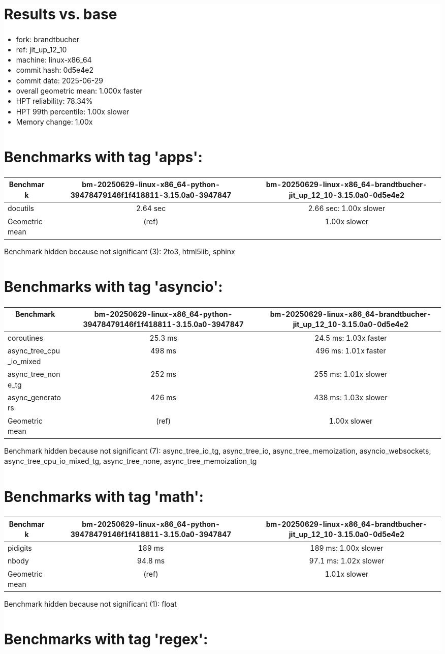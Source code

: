 # Results vs. base

- fork: brandtbucher
- ref: jit_up_12_10
- machine: linux-x86_64
- commit hash: 0d5e4e2
- commit date: 2025-06-29
- overall geometric mean: 1.000x faster
- HPT reliability: 78.34%
- HPT 99th percentile: 1.00x slower
- Memory change: 1.00x

Benchmarks with tag 'apps':
===========================

| Benchmark      | bm-20250629-linux-x86_64-python-39478479146f1f418811-3.15.0a0-3947847 | bm-20250629-linux-x86_64-brandtbucher-jit_up_12_10-3.15.0a0-0d5e4e2 |
|----------------|:---------------------------------------------------------------------:|:-------------------------------------------------------------------:|
| docutils       | 2.64 sec                                                              | 2.66 sec: 1.00x slower                                              |
| Geometric mean | (ref)                                                                 | 1.00x slower                                                        |

Benchmark hidden because not significant (3): 2to3, html5lib, sphinx

Benchmarks with tag 'asyncio':
==============================

| Benchmark               | bm-20250629-linux-x86_64-python-39478479146f1f418811-3.15.0a0-3947847 | bm-20250629-linux-x86_64-brandtbucher-jit_up_12_10-3.15.0a0-0d5e4e2 |
|-------------------------|:---------------------------------------------------------------------:|:-------------------------------------------------------------------:|
| coroutines              | 25.3 ms                                                               | 24.5 ms: 1.03x faster                                               |
| async_tree_cpu_io_mixed | 498 ms                                                                | 496 ms: 1.01x faster                                                |
| async_tree_none_tg      | 252 ms                                                                | 255 ms: 1.01x slower                                                |
| async_generators        | 426 ms                                                                | 438 ms: 1.03x slower                                                |
| Geometric mean          | (ref)                                                                 | 1.00x slower                                                        |

Benchmark hidden because not significant (7): async_tree_io_tg, async_tree_io, async_tree_memoization, asyncio_websockets, async_tree_cpu_io_mixed_tg, async_tree_none, async_tree_memoization_tg

Benchmarks with tag 'math':
===========================

| Benchmark      | bm-20250629-linux-x86_64-python-39478479146f1f418811-3.15.0a0-3947847 | bm-20250629-linux-x86_64-brandtbucher-jit_up_12_10-3.15.0a0-0d5e4e2 |
|----------------|:---------------------------------------------------------------------:|:-------------------------------------------------------------------:|
| pidigits       | 189 ms                                                                | 189 ms: 1.00x slower                                                |
| nbody          | 94.8 ms                                                               | 97.1 ms: 1.02x slower                                               |
| Geometric mean | (ref)                                                                 | 1.01x slower                                                        |

Benchmark hidden because not significant (1): float

Benchmarks with tag 'regex':
============================
